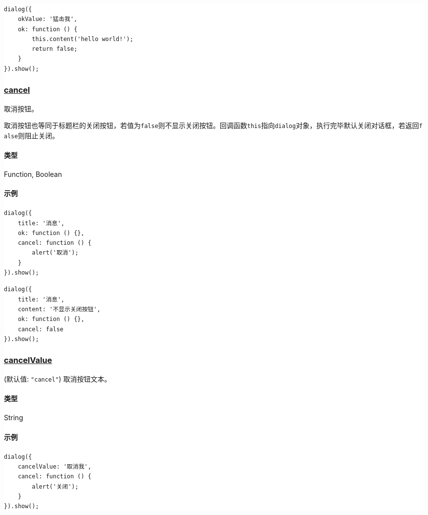 ```
dialog({
	okValue: '猛击我',
	ok: function () {
		this.content('hello world!');
		return false;
	}
}).show();
```

###	[cancel](id:option-cancel)

取消按钮。

取消按钮也等同于标题栏的关闭按钮，若值为``false``则不显示关闭按钮。回调函数``this``指向``dialog``对象，执行完毕默认关闭对话框，若返回``false``则阻止关闭。

####	类型

Function, Boolean

####	示例

```
dialog({
	title: '消息',
	ok: function () {},
	cancel: function () {
		alert('取消');
	}
}).show();
```

```
dialog({
	title: '消息',
	content: '不显示关闭按钮',
	ok: function () {},
	cancel: false
}).show();
```

###	[cancelValue](id:option-cancelValue)

(默认值: ``"cancel"``) 取消按钮文本。

####	类型

String

####	示例

```
dialog({
	cancelValue: '取消我',
	cancel: function () {
		alert('关闭');
	}
}).show();
```

